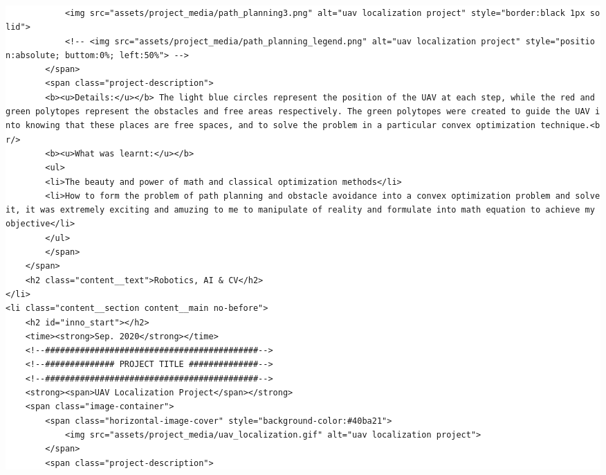                 <img src="assets/project_media/path_planning3.png" alt="uav localization project" style="border:black 1px solid">
                <!-- <img src="assets/project_media/path_planning_legend.png" alt="uav localization project" style="position:absolute; buttom:0%; left:50%"> -->
            </span>
            <span class="project-description">
            <b><u>Details:</u></b> The light blue circles represent the position of the UAV at each step, while the red and green polytopes represent the obstacles and free areas respectively. The green polytopes were created to guide the UAV into knowing that these places are free spaces, and to solve the problem in a particular convex optimization technique.<br/>
            <b><u>What was learnt:</u></b>
            <ul>
            <li>The beauty and power of math and classical optimization methods</li>
            <li>How to form the problem of path planning and obstacle avoidance into a convex optimization problem and solve it, it was extremely exciting and amuzing to me to manipulate of reality and formulate into math equation to achieve my objective</li>
            </ul>
            </span>
        </span>
		<h2 class="content__text">Robotics, AI & CV</h2>
	</li>
	<li class="content__section content__main no-before">
		<h2 id="inno_start"></h2>
		<time><strong>Sep. 2020</strong></time>
        <!--###########################################-->
        <!--############## PROJECT TITLE ##############-->
        <!--###########################################-->
        <strong><span>UAV Localization Project</span></strong>
        <span class="image-container">
            <span class="horizontal-image-cover" style="background-color:#40ba21">
                <img src="assets/project_media/uav_localization.gif" alt="uav localization project">
            </span>
            <span class="project-description">